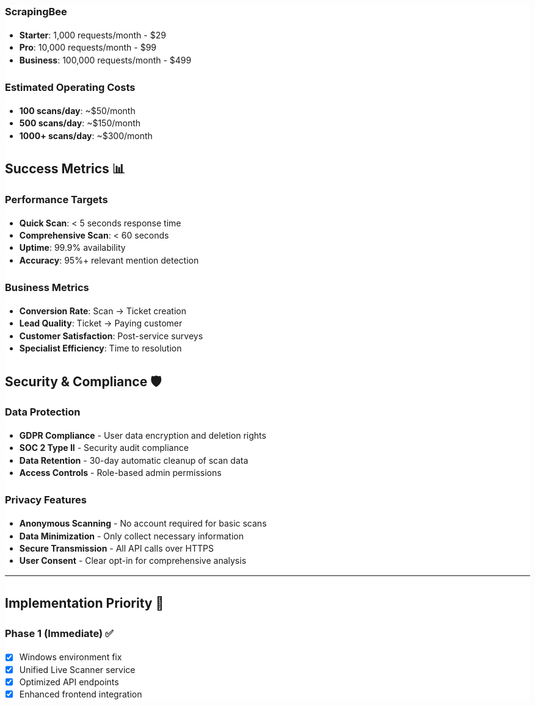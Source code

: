 ### ScrapingBee
- **Starter**: 1,000 requests/month - $29
- **Pro**: 10,000 requests/month - $99
- **Business**: 100,000 requests/month - $499

### Estimated Operating Costs
- **100 scans/day**: ~$50/month
- **500 scans/day**: ~$150/month  
- **1000+ scans/day**: ~$300/month

## Success Metrics 📊

### Performance Targets
- **Quick Scan**: < 5 seconds response time
- **Comprehensive Scan**: < 60 seconds
- **Uptime**: 99.9% availability
- **Accuracy**: 95%+ relevant mention detection

### Business Metrics
- **Conversion Rate**: Scan → Ticket creation
- **Lead Quality**: Ticket → Paying customer
- **Customer Satisfaction**: Post-service surveys
- **Specialist Efficiency**: Time to resolution

## Security & Compliance 🛡️

### Data Protection
- **GDPR Compliance** - User data encryption and deletion rights
- **SOC 2 Type II** - Security audit compliance
- **Data Retention** - 30-day automatic cleanup of scan data
- **Access Controls** - Role-based admin permissions

### Privacy Features
- **Anonymous Scanning** - No account required for basic scans
- **Data Minimization** - Only collect necessary information
- **Secure Transmission** - All API calls over HTTPS
- **User Consent** - Clear opt-in for comprehensive analysis

---

## Implementation Priority 🎯

### Phase 1 (Immediate) ✅
- [x] Windows environment fix
- [x] Unified Live Scanner service
- [x] Optimized API endpoints
- [x] Enhanced frontend integration
